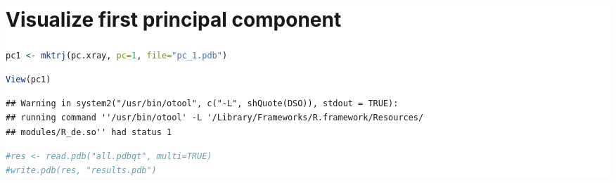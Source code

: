 # Visualize first principal component

``` r
pc1 <- mktrj(pc.xray, pc=1, file="pc_1.pdb")
```

``` r
View(pc1)
```

    ## Warning in system2("/usr/bin/otool", c("-L", shQuote(DSO)), stdout = TRUE):
    ## running command ''/usr/bin/otool' -L '/Library/Frameworks/R.framework/Resources/
    ## modules/R_de.so'' had status 1

``` r
#res <- read.pdb("all.pdbqt", multi=TRUE)
#write.pdb(res, "results.pdb")
```
